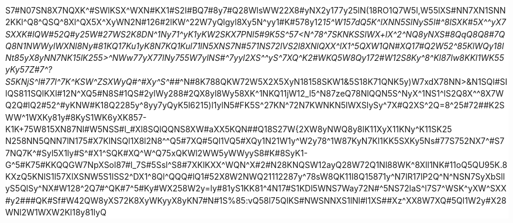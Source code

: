 S7#N07SN8X7NQXK^#SWlKSX^WXN#KX1#S2I#BQ7#8y7#Q28WlsWW22X8#yNX2y177y25lN(18RO1Q7W5l,W55lXS#NN7XN1SNN2KKl^Q8^QSQ^8Xl^QX5X^XyWN2N#126#2lKW^22W7yQlgyl8Xy5N^yy1#K#578y12*15^W157dQ5K^lXNN5SlNyS5l#^8lSXK#5X^^yX7SXXK#lQW#52Q#y25W#27WS2K8DN^1Ny71^yK1yKW2SKX7PNl5#9K5S^57<N^78^7SKNKSSlWX+lX^2^NQ8yNXS#8QqQ8Q8#7QQ8N1NWWylWXNl8Ny#81KQ17Ku1yK8N7KQ1Kul71lN5XNS7N#571NS72lVS2l8XNlQXX^lX1^5QXW1QN#XQ17#Q2W52^85KlWQy18lNt85yX8yNN7NK15lK255>^NWw77yX77lNy755W7ylNS#^7yyl2XS^^yS^7XQ^K2#WKQ5W8Qy172#W12S8Ky^8^Kl87lw8KKl1WK55yKy57Z#7^?S5KNjS^l#77l^7K^KSW^ZSXWyQ#^#Xy^S^##*^N#8K788QKW72W5X2X5XyN18158SKW1&5S18K71QNK5y)W7xdX78NN>&N1SQl#SIlQS811SQlKXl#12N^XQ5#N8S#1QS#2ylWy288#2QX8yl8Wy58XK^1NKQ11jW12_l5^N87zeQ78NlQQN5S^NyX^1NS1^lS2Q8X^^8X7WQ2Q#lQ2#52^#yKNW#K18Q2285y^8yy7yQyK5l6215)l1ylN5#FK5S^27KN^72N7KWNKN5lWXSlySy^7X#Q2XS^2Q=8^25#72##K2SWW^1WXKy81y#8KyS1WK6yXK857-K1K+75W815XN87Nl#W5NSS#l_#Xl8SQlQQNS8XW#aXX5KQN##Q18S27W{2XW8yNWQ8y8lK11XyX11KNy^K11SK25 N258NN5QNN7lN175#X7KlNSQl1X8l2N8^^Q5#7XQ#5Ql1VQ5#XQy1N21W1y^W2y78^1W87KyN7Kl1KK5SXKy5Ns#77S752NX7^#S77NQ7K^#Syl5X1ly#S^#X1^SQK#XQ^W^Q75xQKWl2WW5yWWyyS8#K#8SyK1-G^5#K75#KKQQGW7NpXSol87#l_7S#5Ssl^S8#7XKlKXX^WQN^X#2#N28KNQSW12ayQ28W72Q1Nl88WK^8Xll1NK#11oQ5QU95K.8KXzQ5KNlS1l57XlXSNW5S1lSS2^DX1^8Ql^QQQ#lQ1#52X8W2NWQ21112287y^78sW8QK11l8Q15871y^N7lR17lP2Q^N^NSN7SyXbSllyS5QlSy^NX#W128^2Q7#^QK#7^5#Ky#WX258W2y=ly#81yS1KK81^4N17#S1KDl5WNS7Way72N#^5NS72laS^l7S7^WSK^yXW^SXX#y2###QK#Sf#W42QW8yXS72K8XyWKyyX8yKN7#N#1S%85:vQ58l75QlKS#NWSNNXS1lNl#l1XS##Xz^XX8W7XQ#5Ql1W2y#X28WNl2W1WXW2Kl18y81lyQ
